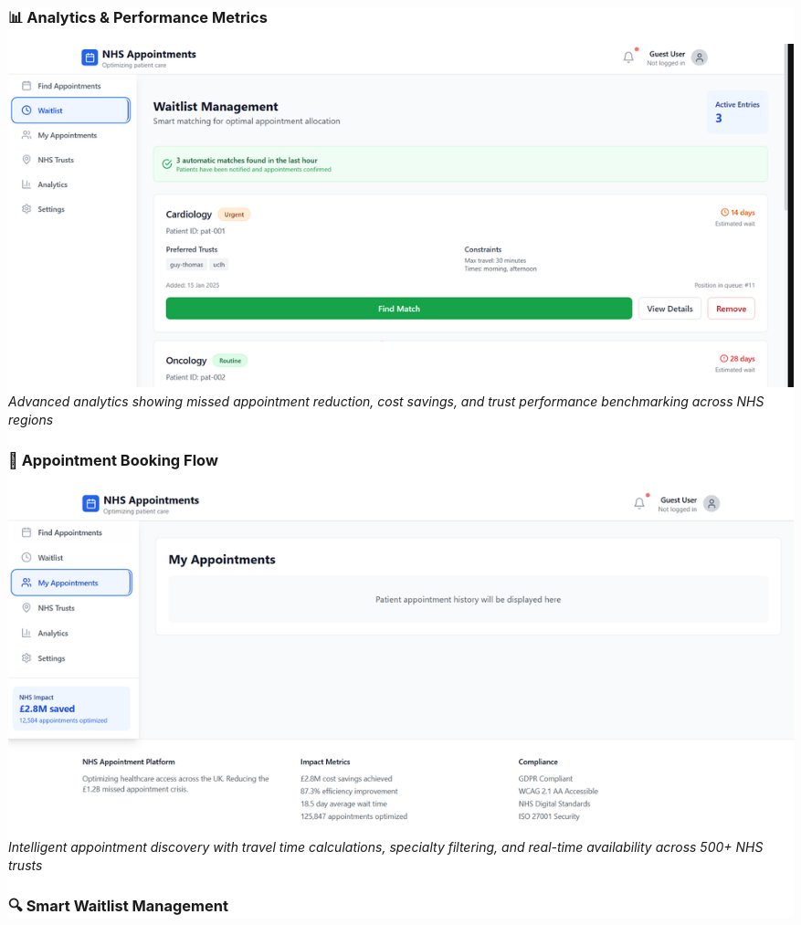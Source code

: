### 📊 **Analytics & Performance Metrics**
![Analytics Dashboard](demo/2.png)
*Advanced analytics showing missed appointment reduction, cost savings, and trust performance benchmarking across NHS regions*

### 📱 **Appointment Booking Flow**
![Appointment Booking](demo/3.png)
*Intelligent appointment discovery with travel time calculations, specialty filtering, and real-time availability across 500+ NHS trusts*

### 🔍 **Smart Waitlist Management**